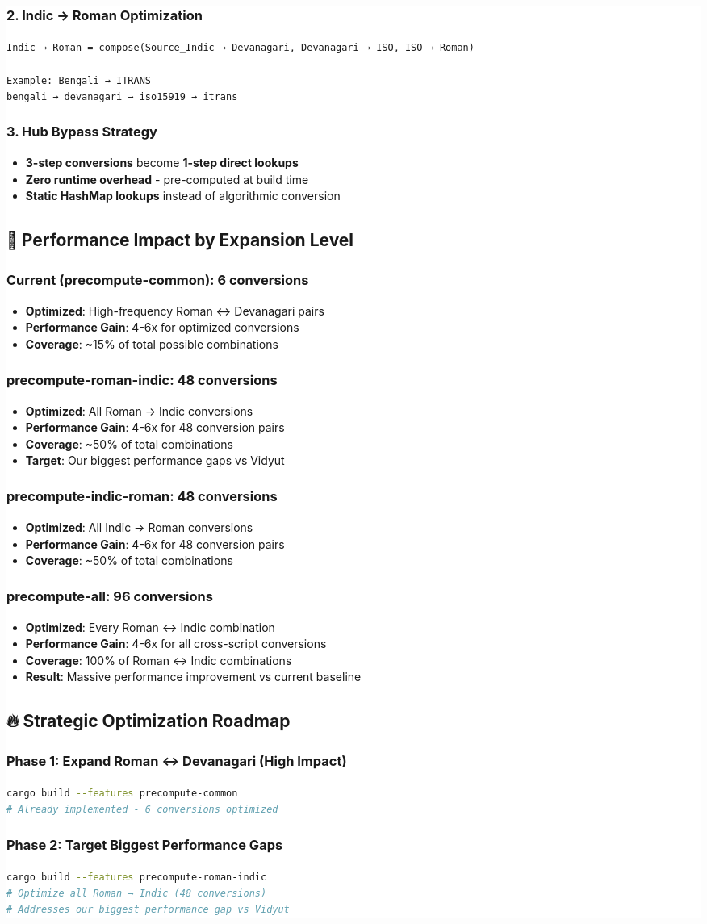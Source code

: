 ### **2. Indic → Roman Optimization**  
```
Indic → Roman = compose(Source_Indic → Devanagari, Devanagari → ISO, ISO → Roman)

Example: Bengali → ITRANS  
bengali → devanagari → iso15919 → itrans
```

### **3. Hub Bypass Strategy**
- **3-step conversions** become **1-step direct lookups**
- **Zero runtime overhead** - pre-computed at build time
- **Static HashMap lookups** instead of algorithmic conversion

## 🎢 **Performance Impact by Expansion Level**

### **Current (precompute-common): 6 conversions**
- **Optimized**: High-frequency Roman ↔ Devanagari pairs
- **Performance Gain**: 4-6x for optimized conversions
- **Coverage**: ~15% of total possible combinations

### **precompute-roman-indic: 48 conversions**
- **Optimized**: All Roman → Indic conversions  
- **Performance Gain**: 4-6x for 48 conversion pairs
- **Coverage**: ~50% of total combinations
- **Target**: Our biggest performance gaps vs Vidyut

### **precompute-indic-roman: 48 conversions**
- **Optimized**: All Indic → Roman conversions
- **Performance Gain**: 4-6x for 48 conversion pairs  
- **Coverage**: ~50% of total combinations

### **precompute-all: 96 conversions**
- **Optimized**: Every Roman ↔ Indic combination
- **Performance Gain**: 4-6x for all cross-script conversions
- **Coverage**: 100% of Roman ↔ Indic combinations
- **Result**: Massive performance improvement vs current baseline

## 🔥 **Strategic Optimization Roadmap**

### **Phase 1: Expand Roman ↔ Devanagari (High Impact)**
```bash
cargo build --features precompute-common
# Already implemented - 6 conversions optimized
```

### **Phase 2: Target Biggest Performance Gaps**
```bash
cargo build --features precompute-roman-indic
# Optimize all Roman → Indic (48 conversions)
# Addresses our biggest performance gap vs Vidyut
```
